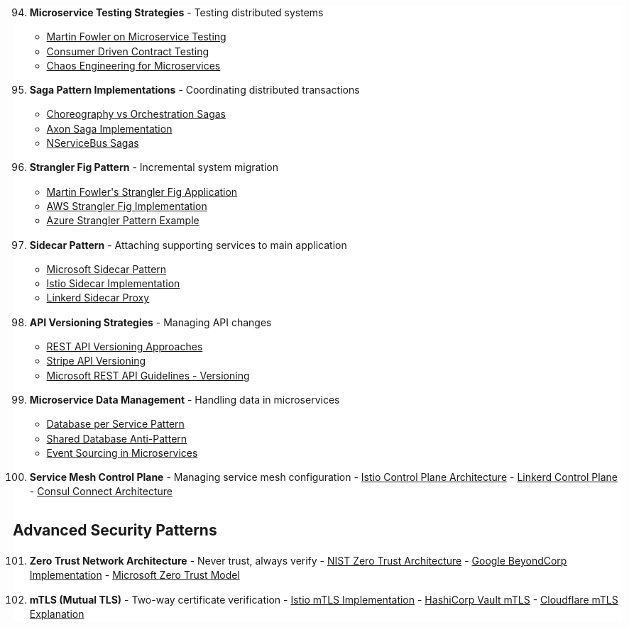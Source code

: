 94. **Microservice Testing Strategies** - Testing distributed systems
    - [Martin Fowler on Microservice Testing](https://martinfowler.com/articles/microservice-testing/)
    - [Consumer Driven Contract Testing](https://pact.io/resources)
    - [Chaos Engineering for Microservices](https://principlesofchaos.org/)

95. **Saga Pattern Implementations** - Coordinating distributed transactions
    - [Choreography vs Orchestration Sagas](https://microservices.io/patterns/data/saga.html)
    - [Axon Saga Implementation](https://docs.axoniq.io/reference-guide/axon-framework/sagas)
    - [NServiceBus Sagas](https://docs.particular.net/nservicebus/sagas/)

96. **Strangler Fig Pattern** - Incremental system migration
    - [Martin Fowler's Strangler Fig Application](https://martinfowler.com/bliki/StranglerFigApplication.html)
    - [AWS Strangler Fig Implementation](https://aws.amazon.com/blogs/compute/implementing-the-strangler-fig-pattern-with-aws-serverless-services/)
    - [Azure Strangler Pattern Example](https://docs.microsoft.com/en-us/azure/architecture/patterns/strangler-fig)

97. **Sidecar Pattern** - Attaching supporting services to main application
    - [Microsoft Sidecar Pattern](https://docs.microsoft.com/en-us/azure/architecture/patterns/sidecar)
    - [Istio Sidecar Implementation](https://istio.io/latest/docs/setup/additional-setup/sidecar-injection/)
    - [Linkerd Sidecar Proxy](https://linkerd.io/2.11/features/)

98. **API Versioning Strategies** - Managing API changes
    - [REST API Versioning Approaches](https://restfulapi.net/versioning/)
    - [Stripe API Versioning](https://stripe.com/blog/api-versioning)
    - [Microsoft REST API Guidelines - Versioning](https://github.com/microsoft/api-guidelines/blob/vNext/Guidelines.md#12-versioning)

99. **Microservice Data Management** - Handling data in microservices
    - [Database per Service Pattern](https://microservices.io/patterns/data/database-per-service.html)
    - [Shared Database Anti-Pattern](https://microservices.io/patterns/data/shared-database.html)
    - [Event Sourcing in Microservices](https://microservices.io/patterns/data/event-sourcing.html)

100. **Service Mesh Control Plane** - Managing service mesh configuration
    - [Istio Control Plane Architecture](https://istio.io/latest/docs/ops/deployment/architecture/#control-plane)
    - [Linkerd Control Plane](https://linkerd.io/2.11/reference/architecture/#control-plane)
    - [Consul Connect Architecture](https://www.consul.io/docs/connect)

## Advanced Security Patterns

101. **Zero Trust Network Architecture** - Never trust, always verify
    - [NIST Zero Trust Architecture](https://nvlpubs.nist.gov/nistpubs/SpecialPublications/NIST.SP.800-207.pdf)
    - [Google BeyondCorp Implementation](https://cloud.google.com/beyondcorp)
    - [Microsoft Zero Trust Model](https://www.microsoft.com/en-us/security/business/zero-trust)

102. **mTLS (Mutual TLS)** - Two-way certificate verification
    - [Istio mTLS Implementation](https://istio.io/latest/docs/tasks/security/authentication/mtls-migration/)
    - [HashiCorp Vault mTLS](https://learn.hashicorp.com/tutorials/vault/mutual-tls-certificates)
    - [Cloudflare mTLS Explanation](https://www.cloudflare.com/learning/access-management/what-is-mutual-tls/)
